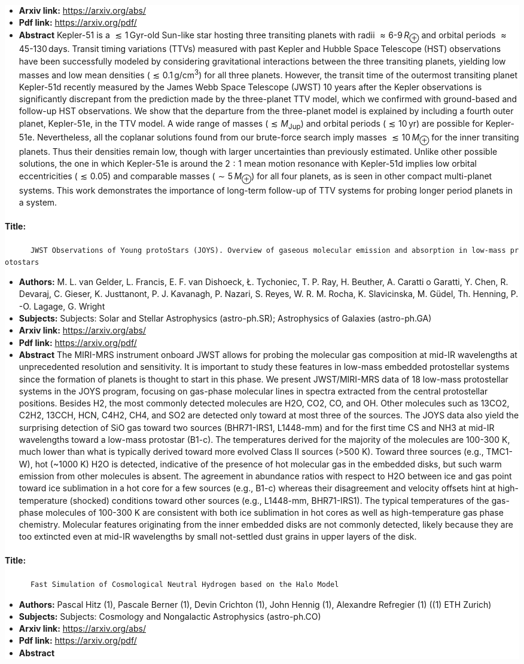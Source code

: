  - **Arxiv link:** https://arxiv.org/abs/
 - **Pdf link:** https://arxiv.org/pdf/
 - **Abstract**
 Kepler-51 is a $\lesssim 1\,\mathrm{Gyr}$-old Sun-like star hosting three transiting planets with radii $\approx 6$-$9\,R_\oplus$ and orbital periods $\approx 45$-$130\,\mathrm{days}$. Transit timing variations (TTVs) measured with past Kepler and Hubble Space Telescope (HST) observations have been successfully modeled by considering gravitational interactions between the three transiting planets, yielding low masses and low mean densities ($\lesssim 0.1\,\mathrm{g/cm^3}$) for all three planets. However, the transit time of the outermost transiting planet Kepler-51d recently measured by the James Webb Space Telescope (JWST) 10 years after the Kepler observations is significantly discrepant from the prediction made by the three-planet TTV model, which we confirmed with ground-based and follow-up HST observations. We show that the departure from the three-planet model is explained by including a fourth outer planet, Kepler-51e, in the TTV model. A wide range of masses ($\lesssim M_\mathrm{Jup}$) and orbital periods ($\lesssim 10\,\mathrm{yr}$) are possible for Kepler-51e. Nevertheless, all the coplanar solutions found from our brute-force search imply masses $\lesssim 10\,M_\oplus$ for the inner transiting planets. Thus their densities remain low, though with larger uncertainties than previously estimated. Unlike other possible solutions, the one in which Kepler-51e is around the $2:1$ mean motion resonance with Kepler-51d implies low orbital eccentricities ($\lesssim 0.05$) and comparable masses ($\sim 5\,M_\oplus$) for all four planets, as is seen in other compact multi-planet systems. This work demonstrates the importance of long-term follow-up of TTV systems for probing longer period planets in a system.
#### Title:
          JWST Observations of Young protoStars (JOYS). Overview of gaseous molecular emission and absorption in low-mass protostars
 - **Authors:** M. L. van Gelder, L. Francis, E. F. van Dishoeck, Ł. Tychoniec, T. P. Ray, H. Beuther, A. Caratti o Garatti, Y. Chen, R. Devaraj, C. Gieser, K. Justtanont, P. J. Kavanagh, P. Nazari, S. Reyes, W. R. M. Rocha, K. Slavicinska, M. Güdel, Th. Henning, P. -O. Lagage, G. Wright
 - **Subjects:** Subjects:
Solar and Stellar Astrophysics (astro-ph.SR); Astrophysics of Galaxies (astro-ph.GA)
 - **Arxiv link:** https://arxiv.org/abs/
 - **Pdf link:** https://arxiv.org/pdf/
 - **Abstract**
 The MIRI-MRS instrument onboard JWST allows for probing the molecular gas composition at mid-IR wavelengths at unprecedented resolution and sensitivity. It is important to study these features in low-mass embedded protostellar systems since the formation of planets is thought to start in this phase. We present JWST/MIRI-MRS data of 18 low-mass protostellar systems in the JOYS program, focusing on gas-phase molecular lines in spectra extracted from the central protostellar positions. Besides H2, the most commonly detected molecules are H2O, CO2, CO, and OH. Other molecules such as 13CO2, C2H2, 13CCH, HCN, C4H2, CH4, and SO2 are detected only toward at most three of the sources. The JOYS data also yield the surprising detection of SiO gas toward two sources (BHR71-IRS1, L1448-mm) and for the first time CS and NH3 at mid-IR wavelengths toward a low-mass protostar (B1-c). The temperatures derived for the majority of the molecules are 100-300 K, much lower than what is typically derived toward more evolved Class II sources (>500 K). Toward three sources (e.g., TMC1-W), hot (~1000 K) H2O is detected, indicative of the presence of hot molecular gas in the embedded disks, but such warm emission from other molecules is absent. The agreement in abundance ratios with respect to H2O between ice and gas point toward ice sublimation in a hot core for a few sources (e.g., B1-c) whereas their disagreement and velocity offsets hint at high-temperature (shocked) conditions toward other sources (e.g., L1448-mm, BHR71-IRS1). The typical temperatures of the gas-phase molecules of 100-300 K are consistent with both ice sublimation in hot cores as well as high-temperature gas phase chemistry. Molecular features originating from the inner embedded disks are not commonly detected, likely because they are too extincted even at mid-IR wavelengths by small not-settled dust grains in upper layers of the disk.
#### Title:
          Fast Simulation of Cosmological Neutral Hydrogen based on the Halo Model
 - **Authors:** Pascal Hitz (1), Pascale Berner (1), Devin Crichton (1), John Hennig (1), Alexandre Refregier (1) ((1) ETH Zurich)
 - **Subjects:** Subjects:
Cosmology and Nongalactic Astrophysics (astro-ph.CO)
 - **Arxiv link:** https://arxiv.org/abs/
 - **Pdf link:** https://arxiv.org/pdf/
 - **Abstract**